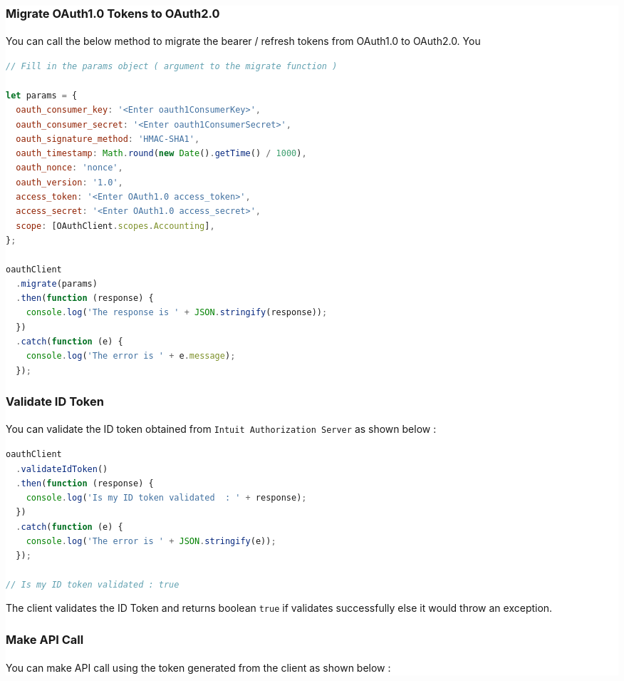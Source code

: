 ### Migrate OAuth1.0 Tokens to OAuth2.0

You can call the below method to migrate the bearer / refresh tokens from OAuth1.0 to OAuth2.0. You

```javascript
// Fill in the params object ( argument to the migrate function )

let params = {
  oauth_consumer_key: '<Enter oauth1ConsumerKey>',
  oauth_consumer_secret: '<Enter oauth1ConsumerSecret>',
  oauth_signature_method: 'HMAC-SHA1',
  oauth_timestamp: Math.round(new Date().getTime() / 1000),
  oauth_nonce: 'nonce',
  oauth_version: '1.0',
  access_token: '<Enter OAuth1.0 access_token>',
  access_secret: '<Enter OAuth1.0 access_secret>',
  scope: [OAuthClient.scopes.Accounting],
};

oauthClient
  .migrate(params)
  .then(function (response) {
    console.log('The response is ' + JSON.stringify(response));
  })
  .catch(function (e) {
    console.log('The error is ' + e.message);
  });
```

### Validate ID Token

You can validate the ID token obtained from `Intuit Authorization Server` as shown below :

```javascript
oauthClient
  .validateIdToken()
  .then(function (response) {
    console.log('Is my ID token validated  : ' + response);
  })
  .catch(function (e) {
    console.log('The error is ' + JSON.stringify(e));
  });

// Is my ID token validated : true
```

The client validates the ID Token and returns boolean `true` if validates successfully else it would
throw an exception.

### Make API Call

You can make API call using the token generated from the client as shown below :


[ss1]: https://help.developer.intuit.com/s/SDKFeedback?cid=1120
